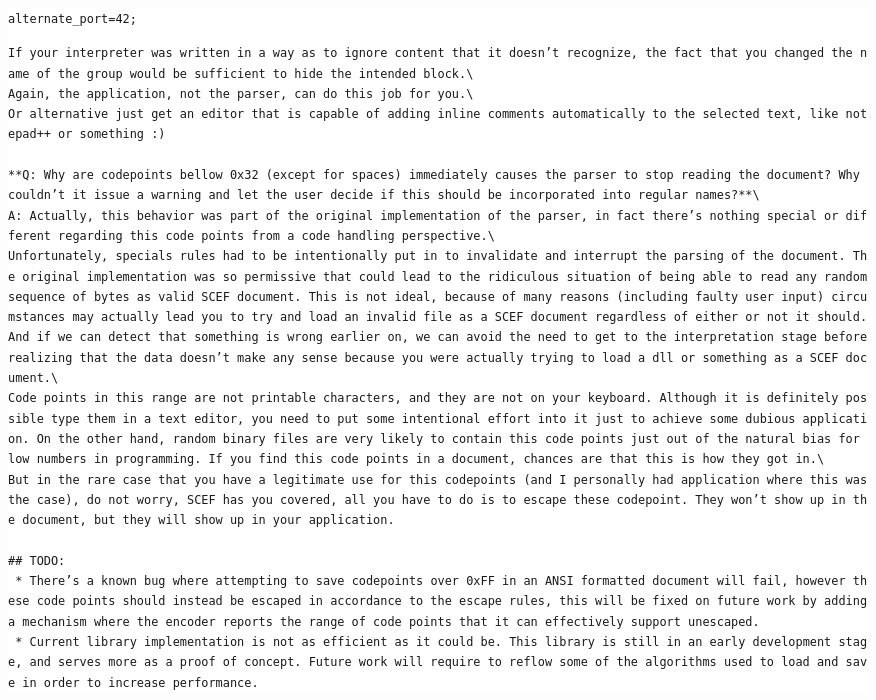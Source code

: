 	alternate_port=42;
>
```
If your interpreter was written in a way as to ignore content that it doesn’t recognize, the fact that you changed the name of the group would be sufficient to hide the intended block.\
Again, the application, not the parser, can do this job for you.\
Or alternative just get an editor that is capable of adding inline comments automatically to the selected text, like notepad++ or something :)

**Q: Why are codepoints bellow 0x32 (except for spaces) immediately causes the parser to stop reading the document? Why couldn’t it issue a warning and let the user decide if this should be incorporated into regular names?**\
A: Actually, this behavior was part of the original implementation of the parser, in fact there’s nothing special or different regarding this code points from a code handling perspective.\
Unfortunately, specials rules had to be intentionally put in to invalidate and interrupt the parsing of the document. The original implementation was so permissive that could lead to the ridiculous situation of being able to read any random sequence of bytes as valid SCEF document. This is not ideal, because of many reasons (including faulty user input) circumstances may actually lead you to try and load an invalid file as a SCEF document regardless of either or not it should. And if we can detect that something is wrong earlier on, we can avoid the need to get to the interpretation stage before realizing that the data doesn’t make any sense because you were actually trying to load a dll or something as a SCEF document.\
Code points in this range are not printable characters, and they are not on your keyboard. Although it is definitely possible type them in a text editor, you need to put some intentional effort into it just to achieve some dubious application. On the other hand, random binary files are very likely to contain this code points just out of the natural bias for low numbers in programming. If you find this code points in a document, chances are that this is how they got in.\
But in the rare case that you have a legitimate use for this codepoints (and I personally had application where this was the case), do not worry, SCEF has you covered, all you have to do is to escape these codepoint. They won’t show up in the document, but they will show up in your application.

## TODO:
 * There’s a known bug where attempting to save codepoints over 0xFF in an ANSI formatted document will fail, however these code points should instead be escaped in accordance to the escape rules, this will be fixed on future work by adding a mechanism where the encoder reports the range of code points that it can effectively support unescaped.
 * Current library implementation is not as efficient as it could be. This library is still in an early development stage, and serves more as a proof of concept. Future work will require to reflow some of the algorithms used to load and save in order to increase performance.
